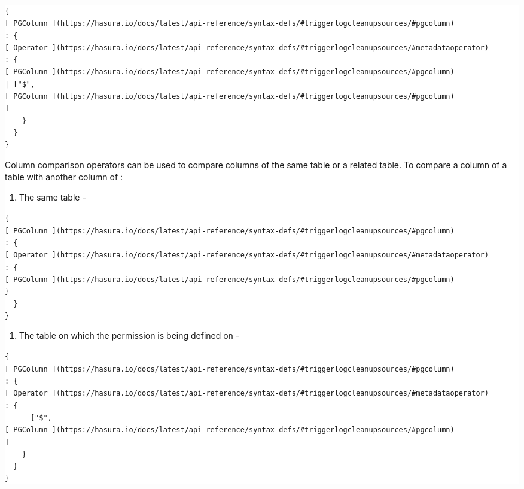 ```
{
[ PGColumn ](https://hasura.io/docs/latest/api-reference/syntax-defs/#triggerlogcleanupsources/#pgcolumn)
: {
[ Operator ](https://hasura.io/docs/latest/api-reference/syntax-defs/#triggerlogcleanupsources/#metadataoperator)
: {
[ PGColumn ](https://hasura.io/docs/latest/api-reference/syntax-defs/#triggerlogcleanupsources/#pgcolumn)
| ["$",
[ PGColumn ](https://hasura.io/docs/latest/api-reference/syntax-defs/#triggerlogcleanupsources/#pgcolumn)
]
    }
  }
}
```

Column comparison operators can be used to compare columns of the same table or a related table. To compare a column of
a table with another column of :

1. The same table -


```
{
[ PGColumn ](https://hasura.io/docs/latest/api-reference/syntax-defs/#triggerlogcleanupsources/#pgcolumn)
: {
[ Operator ](https://hasura.io/docs/latest/api-reference/syntax-defs/#triggerlogcleanupsources/#metadataoperator)
: {
[ PGColumn ](https://hasura.io/docs/latest/api-reference/syntax-defs/#triggerlogcleanupsources/#pgcolumn)
}
  }
}
```

1. The table on which the permission is being defined on -


```
{
[ PGColumn ](https://hasura.io/docs/latest/api-reference/syntax-defs/#triggerlogcleanupsources/#pgcolumn)
: {
[ Operator ](https://hasura.io/docs/latest/api-reference/syntax-defs/#triggerlogcleanupsources/#metadataoperator)
: {
      ["$",
[ PGColumn ](https://hasura.io/docs/latest/api-reference/syntax-defs/#triggerlogcleanupsources/#pgcolumn)
]
    }
  }
}
```
